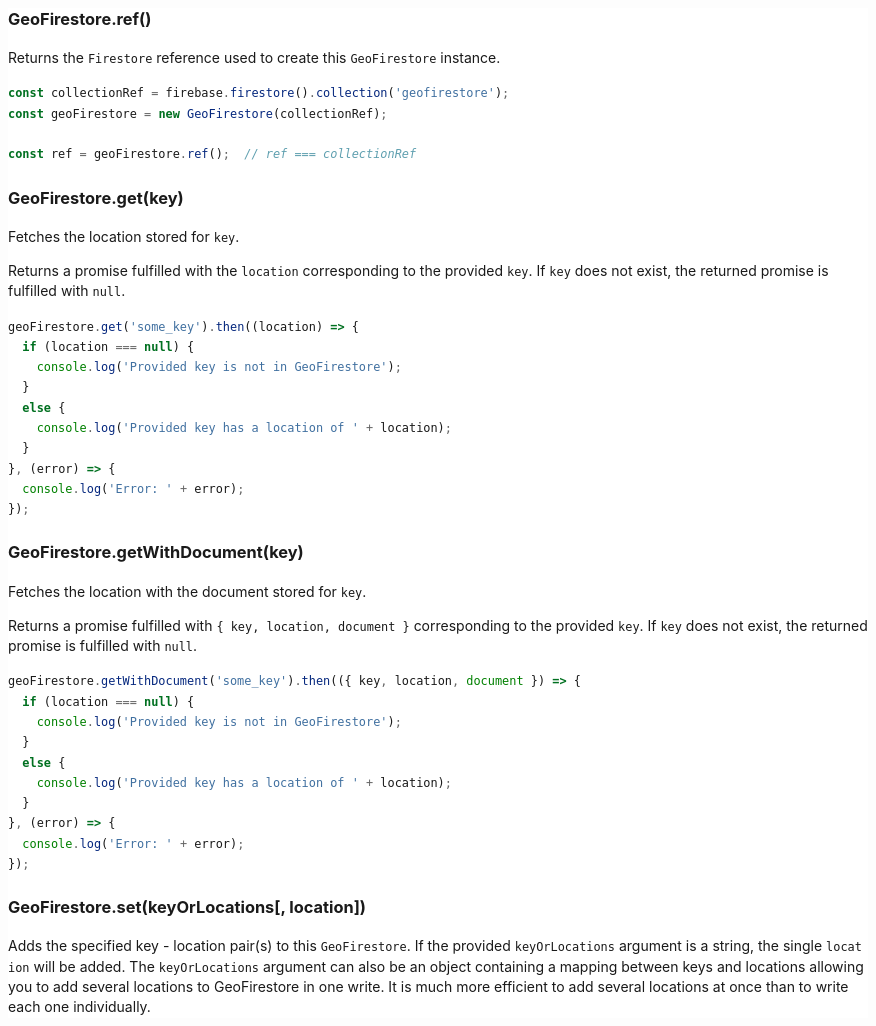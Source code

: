 ### GeoFirestore.ref()

Returns the `Firestore` reference used to create this `GeoFirestore` instance.

```JavaScript
const collectionRef = firebase.firestore().collection('geofirestore');
const geoFirestore = new GeoFirestore(collectionRef);

const ref = geoFirestore.ref();  // ref === collectionRef
```

### GeoFirestore.get(key)

Fetches the location stored for `key`.

Returns a promise fulfilled with the `location` corresponding to the provided `key`. If `key` does not exist, the returned promise is fulfilled with `null`.

```JavaScript
geoFirestore.get('some_key').then((location) => {
  if (location === null) {
    console.log('Provided key is not in GeoFirestore');
  }
  else {
    console.log('Provided key has a location of ' + location);
  }
}, (error) => {
  console.log('Error: ' + error);
});
```

### GeoFirestore.getWithDocument(key)

Fetches the location with the document stored for `key`.

Returns a promise fulfilled with `{ key, location, document }` corresponding to the provided `key`. If `key` does not exist, the returned promise is fulfilled with `null`.

```JavaScript
geoFirestore.getWithDocument('some_key').then(({ key, location, document }) => {
  if (location === null) {
    console.log('Provided key is not in GeoFirestore');
  }
  else {
    console.log('Provided key has a location of ' + location);
  }
}, (error) => {
  console.log('Error: ' + error);
});
```

### GeoFirestore.set(keyOrLocations[, location])

Adds the specified key - location pair(s) to this `GeoFirestore`. If the provided `keyOrLocations` argument is a string, the single `location` will be added. The `keyOrLocations` argument can also be an object containing a mapping between keys and locations allowing you to add several locations to GeoFirestore in one write. It is much more efficient to add several locations at once than to write each one individually.
